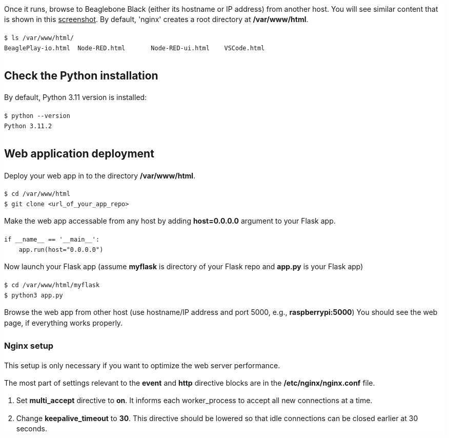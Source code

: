 Once it runs, browse to Beaglebone Black (either its hostname or IP address) from another host.
You will see similar content that is shown in this [screenshot](screenshot_nginx_bbb_debian_12.2.png).
By default, 'nginx' creates a root directory at **/var/www/html**.

```
$ ls /var/www/html/
BeaglePlay-io.html  Node-RED.html       Node-RED-ui.html    VSCode.html
```

## Check the Python installation

By default, Python 3.11 version is installed:

```
$ python --version
Python 3.11.2
```

## Web application deployment

Deploy your web app in to the directory **/var/www/html**.

```
$ cd /var/www/html
$ git clone <url_of_your_app_repo>
```

Make the web app accessable from any host by adding **host=0.0.0.0** argument to your Flask app.

```
if __name__ == '__main__':
    app.run(host="0.0.0.0")
```

Now launch your Flask app (assume **myflask** is directory of your Flask repo and **app.py** is your Flask app)

```
$ cd /var/www/html/myflask
$ python3 app.py
```

Browse the web app from other host (use hostname/IP address and port 5000, e.g., **raspberrypi:5000**)
You should see the web page, if everything works properly.

### Nginx setup

This setup is only necessary if you want to optimize the web server performance.

The most part of settings relevant to the **event** and **http** directive blocks are in the **/etc/nginx/nginx.conf** file.

1) Set **multi_accept** directive to **on**. It informs each worker_process to accept all new connections at a time.

2) Change **keepalive_timeout** to **30**. This directive should be lowered so that idle connections can be closed earlier at 30 seconds.
